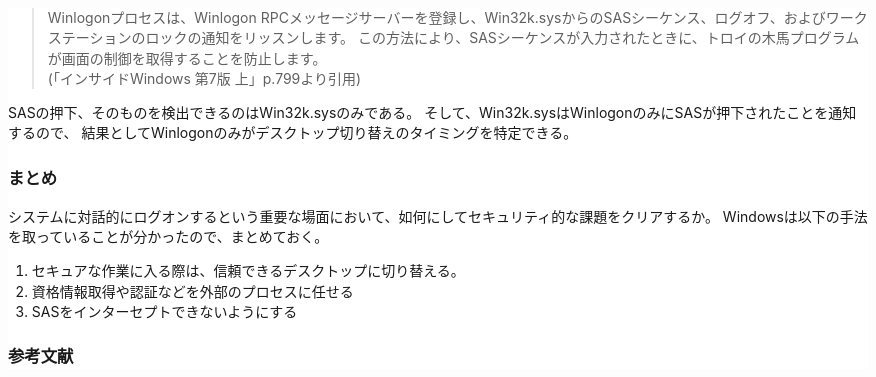 >Winlogonプロセスは、Winlogon RPCメッセージサーバーを登録し、Win32k.sysからのSASシーケンス、ログオフ、およびワークステーションのロックの通知をリッスンします。
>この方法により、SASシーケンスが入力されたときに、トロイの木馬プログラムが画面の制御を取得することを防止します。
><br>(「インサイドWindows 第7版 上」p.799より引用)

SASの押下、そのものを検出できるのはWin32k.sysのみである。
そして、Win32k.sysはWinlogonのみにSASが押下されたことを通知するので、
結果としてWinlogonのみがデスクトップ切り替えのタイミングを特定できる。

### まとめ

システムに対話的にログオンするという重要な場面において、如何にしてセキュリティ的な課題をクリアするか。
Windowsは以下の手法を取っていることが分かったので、まとめておく。

1. セキュアな作業に入る際は、信頼できるデスクトップに切り替える。
2. 資格情報取得や認証などを外部のプロセスに任せる
3. SASをインターセプトできないようにする

### 参考文献

